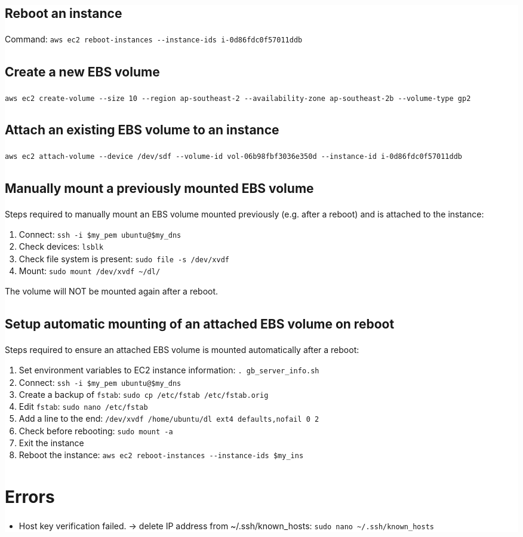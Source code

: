 ## Reboot an instance
Command: `aws ec2 reboot-instances --instance-ids i-0d86fdc0f57011ddb`

## Create a new EBS volume
`aws ec2 create-volume --size 10 --region ap-southeast-2 --availability-zone ap-southeast-2b --volume-type gp2`

## Attach an existing EBS volume to an instance
`aws ec2 attach-volume --device /dev/sdf --volume-id vol-06b98fbf3036e350d --instance-id i-0d86fdc0f57011ddb`

## Manually mount a previously mounted EBS volume
Steps required to manually mount an EBS volume mounted previously (e.g. after a reboot) and is attached to the instance:

1. Connect: `ssh -i $my_pem ubuntu@$my_dns`
2. Check devices: `lsblk`
3. Check file system is present: `sudo file -s /dev/xvdf`
4. Mount: `sudo mount /dev/xvdf ~/dl/`

The volume will NOT be mounted again after a reboot.

## Setup automatic mounting of an attached EBS volume on reboot
Steps required to ensure an attached EBS volume is mounted automatically after a reboot:

1. Set environment variables to EC2 instance information: `. gb_server_info.sh`
2. Connect: `ssh -i $my_pem ubuntu@$my_dns`
3. Create a backup of `fstab`: `sudo cp /etc/fstab /etc/fstab.orig`
4. Edit `fstab`: `sudo nano /etc/fstab`
5. Add a line to the end: `/dev/xvdf /home/ubuntu/dl ext4 defaults,nofail 0 2`
6. Check before rebooting: `sudo mount -a`
7. Exit the instance
8. Reboot the instance: `aws ec2 reboot-instances --instance-ids $my_ins`

# Errors
- Host key verification failed. -> delete IP address from ~/.ssh/known_hosts: `sudo nano ~/.ssh/known_hosts`
